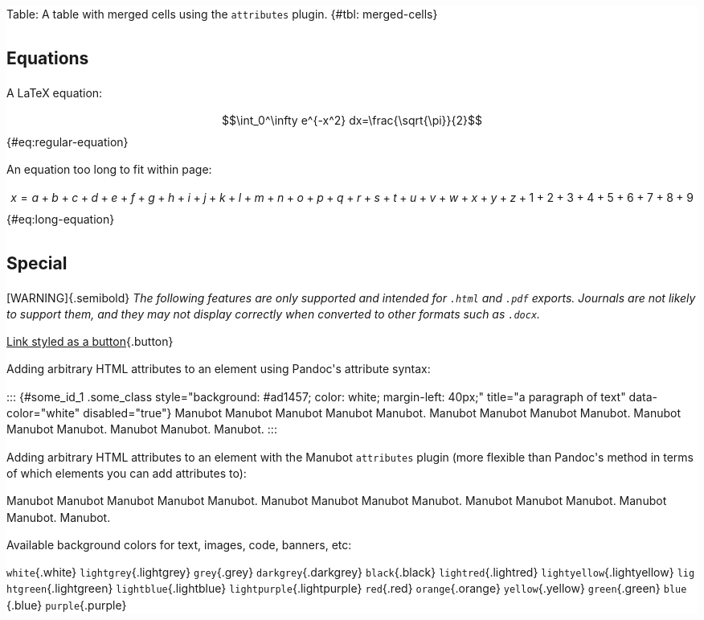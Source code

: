 Table: A table with merged cells using the `attributes` plugin.
{#tbl: merged-cells}

## Equations

A LaTeX equation:

$$\int_0^\infty e^{-x^2} dx=\frac{\sqrt{\pi}}{2}$$ {#eq:regular-equation}

An equation too long to fit within page:

$$x = a + b + c + d + e + f + g + h + i + j + k + l + m + n + o + p + q + r + s + t + u + v + w + x + y + z + 1 + 2 + 3 + 4 + 5 + 6 + 7 + 8 + 9$$ {#eq:long-equation}

## Special

<i class="fas fa-exclamation-triangle"></i> [WARNING]{.semibold} _The following features are only supported and intended for `.html` and `.pdf` exports._
_Journals are not likely to support them, and they may not display correctly when converted to other formats such as `.docx`._

[Link styled as a button](https://manubot.org "Manubot Homepage"){.button}

Adding arbitrary HTML attributes to an element using Pandoc's attribute syntax:

::: {#some_id_1 .some_class style="background: #ad1457; color: white; margin-left: 40px;" title="a paragraph of text" data-color="white" disabled="true"}
Manubot Manubot Manubot Manubot Manubot.
Manubot Manubot Manubot Manubot.
Manubot Manubot Manubot.
Manubot Manubot.
Manubot.
:::

Adding arbitrary HTML attributes to an element with the Manubot `attributes` plugin (more flexible than Pandoc's method in terms of which elements you can add attributes to):

Manubot Manubot Manubot Manubot Manubot.
Manubot Manubot Manubot Manubot.
Manubot Manubot Manubot.
Manubot Manubot.
Manubot.


Available background colors for text, images, code, banners, etc:  

`white`{.white}
`lightgrey`{.lightgrey}
`grey`{.grey}
`darkgrey`{.darkgrey}
`black`{.black}
`lightred`{.lightred}
`lightyellow`{.lightyellow}
`lightgreen`{.lightgreen}
`lightblue`{.lightblue}
`lightpurple`{.lightpurple}
`red`{.red}
`orange`{.orange}
`yellow`{.yellow}
`green`{.green}
`blue`{.blue}
`purple`{.purple}


[Manubot Homepage]: https://manubot.org
[@deep-review]: doi:10.1098/rsif.2017.0387